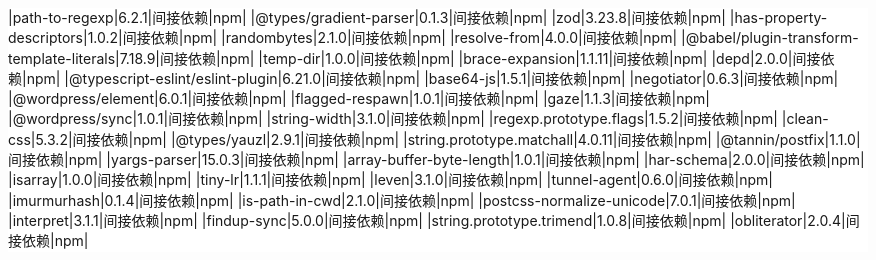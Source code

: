 |path-to-regexp|6.2.1|间接依赖|npm|
|@types/gradient-parser|0.1.3|间接依赖|npm|
|zod|3.23.8|间接依赖|npm|
|has-property-descriptors|1.0.2|间接依赖|npm|
|randombytes|2.1.0|间接依赖|npm|
|resolve-from|4.0.0|间接依赖|npm|
|@babel/plugin-transform-template-literals|7.18.9|间接依赖|npm|
|temp-dir|1.0.0|间接依赖|npm|
|brace-expansion|1.1.11|间接依赖|npm|
|depd|2.0.0|间接依赖|npm|
|@typescript-eslint/eslint-plugin|6.21.0|间接依赖|npm|
|base64-js|1.5.1|间接依赖|npm|
|negotiator|0.6.3|间接依赖|npm|
|@wordpress/element|6.0.1|间接依赖|npm|
|flagged-respawn|1.0.1|间接依赖|npm|
|gaze|1.1.3|间接依赖|npm|
|@wordpress/sync|1.0.1|间接依赖|npm|
|string-width|3.1.0|间接依赖|npm|
|regexp.prototype.flags|1.5.2|间接依赖|npm|
|clean-css|5.3.2|间接依赖|npm|
|@types/yauzl|2.9.1|间接依赖|npm|
|string.prototype.matchall|4.0.11|间接依赖|npm|
|@tannin/postfix|1.1.0|间接依赖|npm|
|yargs-parser|15.0.3|间接依赖|npm|
|array-buffer-byte-length|1.0.1|间接依赖|npm|
|har-schema|2.0.0|间接依赖|npm|
|isarray|1.0.0|间接依赖|npm|
|tiny-lr|1.1.1|间接依赖|npm|
|leven|3.1.0|间接依赖|npm|
|tunnel-agent|0.6.0|间接依赖|npm|
|imurmurhash|0.1.4|间接依赖|npm|
|is-path-in-cwd|2.1.0|间接依赖|npm|
|postcss-normalize-unicode|7.0.1|间接依赖|npm|
|interpret|3.1.1|间接依赖|npm|
|findup-sync|5.0.0|间接依赖|npm|
|string.prototype.trimend|1.0.8|间接依赖|npm|
|obliterator|2.0.4|间接依赖|npm|